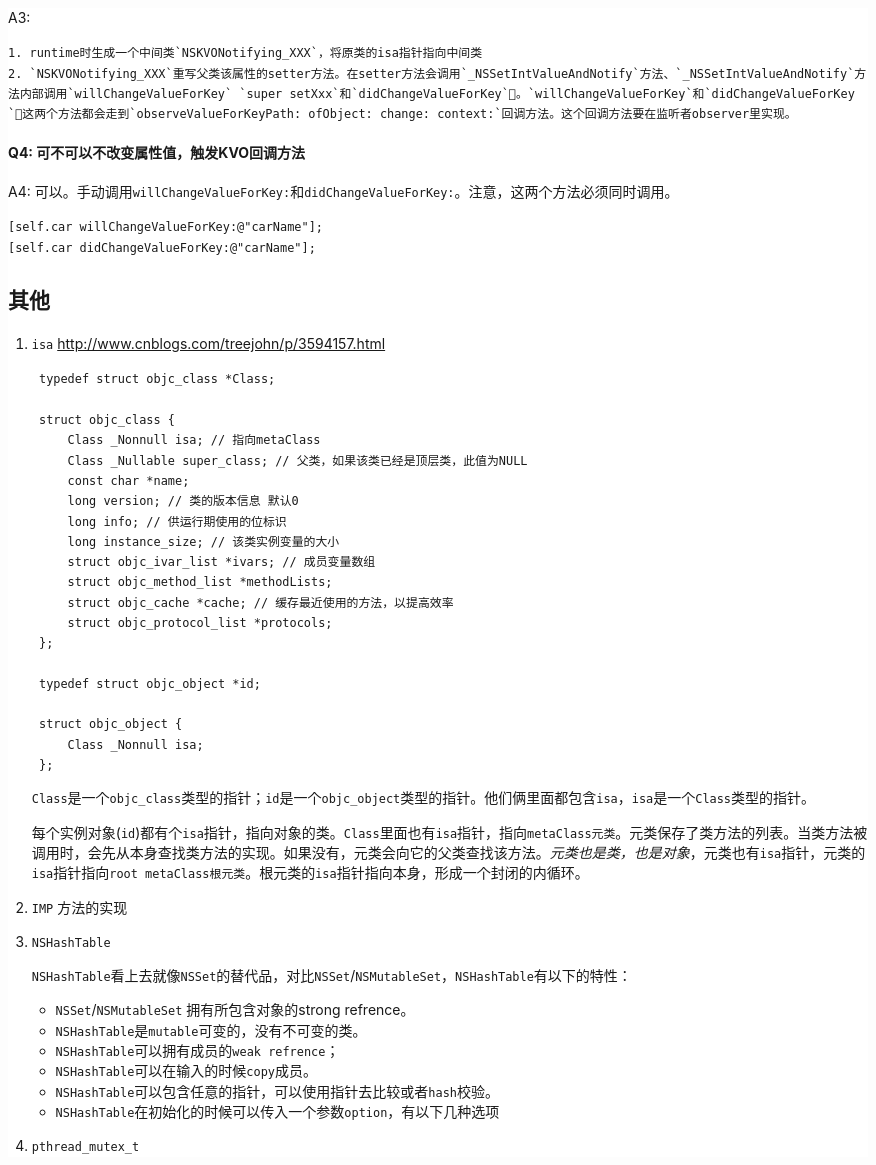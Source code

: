 A3: 

    1. runtime时生成一个中间类`NSKVONotifying_XXX`，将原类的isa指针指向中间类
    2. `NSKVONotifying_XXX`重写父类该属性的setter方法。在setter方法会调用`_NSSetIntValueAndNotify`方法、`_NSSetIntValueAndNotify`方法内部调用`willChangeValueForKey` `super setXxx`和`didChangeValueForKey`。`willChangeValueForKey`和`didChangeValueForKey`这两个方法都会走到`observeValueForKeyPath: ofObject: change: context:`回调方法。这个回调方法要在监听者observer里实现。

#### Q4: 可不可以不改变属性值，触发KVO回调方法

A4: 可以。手动调用`willChangeValueForKey:`和`didChangeValueForKey:`。注意，这两个方法必须同时调用。

    [self.car willChangeValueForKey:@"carName"];
    [self.car didChangeValueForKey:@"carName"];

## 其他

1. `isa` http://www.cnblogs.com/treejohn/p/3594157.html

        typedef struct objc_class *Class;

        struct objc_class {
            Class _Nonnull isa; // 指向metaClass
            Class _Nullable super_class; // 父类，如果该类已经是顶层类，此值为NULL
            const char *name;
            long version; // 类的版本信息 默认0
            long info; // 供运行期使用的位标识
            long instance_size; // 该类实例变量的大小
            struct objc_ivar_list *ivars; // 成员变量数组
            struct objc_method_list *methodLists; 
            struct objc_cache *cache; // 缓存最近使用的方法，以提高效率
            struct objc_protocol_list *protocols;
        };

        typedef struct objc_object *id;

        struct objc_object {
            Class _Nonnull isa;
        };

    `Class`是一个`objc_class`类型的指针；`id`是一个`objc_object`类型的指针。他们俩里面都包含`isa`，`isa`是一个`Class`类型的指针。

    每个实例对象(`id`)都有个`isa`指针，指向对象的类。`Class`里面也有`isa`指针，指向`metaClass元类`。元类保存了类方法的列表。当类方法被调用时，会先从本身查找类方法的实现。如果没有，元类会向它的父类查找该方法。*元类也是类，也是对象*，元类也有`isa`指针，元类的`isa`指针指向`root metaClass根元类`。根元类的`isa`指针指向本身，形成一个封闭的内循环。

2. `IMP` 方法的实现
 
3. `NSHashTable`

    `NSHashTable`看上去就像`NSSet`的替代品，对比`NSSet`/`NSMutableSet`，`NSHashTable`有以下的特性：

    + `NSSet`/`NSMutableSet` 拥有所包含对象的strong refrence。
    + `NSHashTable`是`mutable`可变的，没有不可变的类。
    + `NSHashTable`可以拥有成员的`weak refrence`；
    + `NSHashTable`可以在输入的时候`copy`成员。
    + `NSHashTable`可以包含任意的指针，可以使用指针去比较或者`hash`校验。
    + `NSHashTable`在初始化的时候可以传入一个参数`option`，有以下几种选项 

4. `pthread_mutex_t`